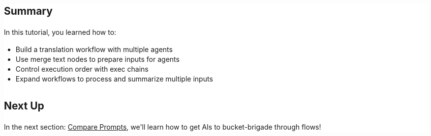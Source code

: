 ## Summary

In this tutorial, you learned how to:

- Build a translation workflow with multiple agents
- Use merge text nodes to prepare inputs for agents
- Control execution order with exec chains
- Expand workflows to process and summarize multiple inputs

## Next Up

In the next section: [Compare Prompts](../03_compare_prompts/FTUE_03_compare_prompts.md), we'll learn how to get AIs to bucket-brigade through flows!
